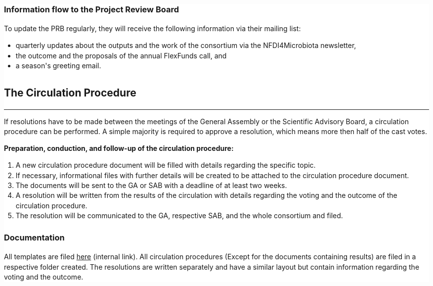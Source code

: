 ### Information flow to the Project Review Board
To update the PRB regularly, they will receive the following information via their mailing list:

- quarterly updates about the outputs and the work of the consortium via the NFDI4Microbiota newsletter,
- the outcome and the proposals of the annual FlexFunds call, and  
- a season's greeting email.

## The Circulation Procedure

---

If resolutions have to be made between the meetings of the General Assembly or the Scientific Advisory Board, a circulation procedure can be performed. A simple majority is required to approve a resolution, 
which means more then half of the cast votes.

**Preparation, conduction, and follow-up of the circulation procedure:**

1. A new circulation procedure document will be filled with details regarding the specific topic.
2. If necessary, informational files with further details will be created to be attached to the circulation procedure document.
3. The documents will be sent to the GA or SAB with a deadline of at least two weeks.
4. A resolution will be written from the results of the circulation with details regarding the voting and the outcome of the circulation procedure.
5. The resolution will be communicated to the GA, respective SAB, and the whole consortium and filed.  

### Documentation
All templates are filed [here](https://nextcloud.nfdi4microbiota.de/f/102947) (internal link). All circulation procedures (Except for the documents containing results) are filed in a respective folder created. 
The resolutions are written separately and have a similar layout but contain information regarding the voting and the outcome.
